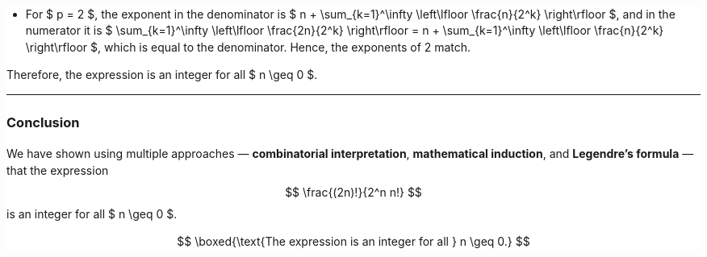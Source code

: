 - For $ p = 2 $, the exponent in the denominator is $ n + \sum_{k=1}^\infty \left\lfloor \frac{n}{2^k} \right\rfloor $, and in the numerator it is $ \sum_{k=1}^\infty \left\lfloor \frac{2n}{2^k} \right\rfloor = n + \sum_{k=1}^\infty \left\lfloor \frac{n}{2^k} \right\rfloor $, which is equal to the denominator. Hence, the exponents of 2 match.

Therefore, the expression is an integer for all $ n \geq 0 $.

---

### **Conclusion**

We have shown using multiple approaches — **combinatorial interpretation**, **mathematical induction**, and **Legendre’s formula** — that the expression
$$
\frac{(2n)!}{2^n n!}
$$
is an integer for all $ n \geq 0 $.

$$
\boxed{\text{The expression is an integer for all } n \geq 0.}
$$